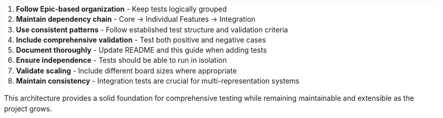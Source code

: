 1. **Follow Epic-based organization** - Keep tests logically grouped
2. **Maintain dependency chain** - Core → Individual Features → Integration
3. **Use consistent patterns** - Follow established test structure and validation criteria
4. **Include comprehensive validation** - Test both positive and negative cases
5. **Document thoroughly** - Update README and this guide when adding tests
6. **Ensure independence** - Tests should be able to run in isolation
7. **Validate scaling** - Include different board sizes where appropriate
8. **Maintain consistency** - Integration tests are crucial for multi-representation systems

This architecture provides a solid foundation for comprehensive testing while remaining maintainable and extensible as the project grows. 